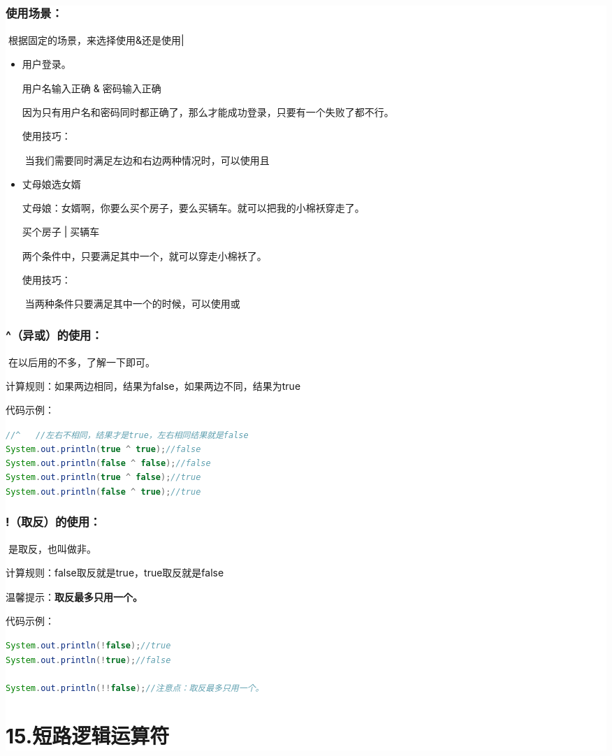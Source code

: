 
### 使用场景：

​	根据固定的场景，来选择使用&还是使用|

* 用户登录。

  用户名输入正确  & 密码输入正确

  因为只有用户名和密码同时都正确了，那么才能成功登录，只要有一个失败了都不行。

  使用技巧：

  ​	当我们需要同时满足左边和右边两种情况时，可以使用且

* 丈母娘选女婿

  丈母娘：女婿啊，你要么买个房子，要么买辆车。就可以把我的小棉袄穿走了。

  买个房子 | 买辆车

  两个条件中，只要满足其中一个，就可以穿走小棉袄了。

  使用技巧：

  ​	当两种条件只要满足其中一个的时候，可以使用或

### ^（异或）的使用：

​	在以后用的不多，了解一下即可。

计算规则：如果两边相同，结果为false，如果两边不同，结果为true

代码示例：

```java
//^   //左右不相同，结果才是true，左右相同结果就是false
System.out.println(true ^ true);//false
System.out.println(false ^ false);//false
System.out.println(true ^ false);//true
System.out.println(false ^ true);//true
```

### !（取反）的使用：

​	是取反，也叫做非。

计算规则：false取反就是true，true取反就是false

温馨提示：**取反最多只用一个。**

代码示例：

```java
System.out.println(!false);//true
System.out.println(!true);//false

System.out.println(!!false);//注意点：取反最多只用一个。
```

# 15.短路逻辑运算符
